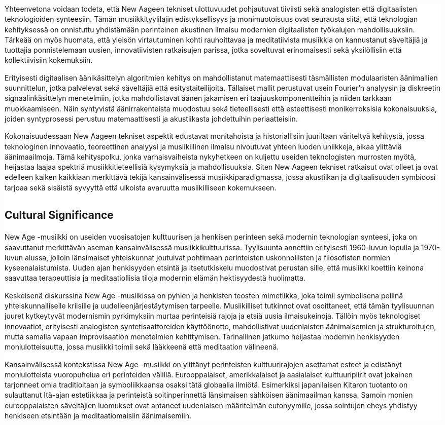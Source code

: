 Yhteenvetona voidaan todeta, että New Aageen tekniset ulottuvuudet pohjautuvat tiiviisti sekä
analogisten että digitaalisten teknologioiden synteesiin. Tämän musiikkityylilajin edistyksellisyys
ja monimuotoisuus ovat seurausta siitä, että teknologian kehityksessä on onnistuttu yhdistämään
perinteinen akustinen ilmaisu modernien digitaalisten työkalujen mahdollisuuksiin. Tärkeää on myös
huomata, että yleisön virtautuminen kohti rauhoittavaa ja meditatiivista musiikkia on kannustanut
säveltäjiä ja tuottajia ponnistelemaan uusien, innovatiivisten ratkaisujen parissa, jotka soveltuvat
erinomaisesti sekä yksilöllisiin että kollektiivisiin kokemuksiin.

Erityisesti digitaalisen äänikäsittelyn algoritmien kehitys on mahdollistanut matemaattisesti
täsmällisten modulaaristen äänimallien suunnittelun, jotka palvelevat sekä säveltäjiä että
esitystaiteilijoita. Tällaiset mallit perustuvat usein Fourier’n analyysin ja diskreetin
signaalinkäsittelyn menetelmiin, jotka mahdollistavat äänen jakamisen eri taajuuskomponentteihin ja
niiden tarkkaan muokkaamiseen. Näin syntyvistä äänirrakenteista muodostuu sekä tieteellisesti että
esteettisesti monikerroksisia kokonaisuuksia, joiden syntyprosessi perustuu matemaattisesti ja
akustiikasta johdettuihin periaatteisiin.

Kokonaisuudessaan New Aageen tekniset aspektit edustavat monitahoista ja historiallisiin juuriltaan
väriteltyä kehitystä, jossa teknologinen innovaatio, teoreettinen analyysi ja musiikillinen ilmaisu
nivoutuvat yhteen luoden uniikkeja, aikaa ylittäviä äänimaailmoja. Tämä kehityspolku, jonka
varhaisvaiheista nykyhetkeen on kuljettu useiden teknologisten murrosten myötä, heijastaa laajaa
spektriä musiikkitieteellisiä kysymyksiä ja mahdollisuuksia. Siten New Aageen tekniset ratkaisut
ovat olleet ja ovat edelleen kaiken kaikkiaan merkittävä tekijä kansainvälisessä
musiikkiparadigmassa, jossa akustiikan ja digitaalisuuden symbioosi tarjoaa sekä sisäistä syvyyttä
että ulkoista avaruutta musiikilliseen kokemukseen.

## Cultural Significance

New Age -musiikki on useiden vuosisatojen kulttuurisen ja henkisen perinteen sekä modernin
teknologian synteesi, joka on saavuttanut merkittävän aseman kansainvälisessä musiikkikulttuurissa.
Tyylisuunta annettiin erityisesti 1960-luvun lopulla ja 1970-luvun alussa, jolloin länsimaiset
yhteiskunnat joutuivat pohtimaan perinteisten uskonnollisten ja filosofisten normien
kyseenalaistumista. Uuden ajan henkisyyden etsintä ja itsetutkiskelu muodostivat perustan sille,
että musiikki koettiin keinona saavuttaa terapeuttisia ja meditaatiollisia tiloja modernin elämän
hektisyydestä huolimatta.

Keskeisenä diskurssina New Age -musiikissa on pyhien ja henkisten teosten mimetiikka, joka toimii
symbolisena peilinä yhteiskunnalliselle kriisille ja uudelleenjärjestäytymisen tarpeelle.
Musiikilliset tutkinnot ovat osoittaneet, että tämän tyylisuunnan juuret kytkeytyvät modernismin
pyrkimyksiin murtaa perinteisiä rajoja ja etsiä uusia ilmaisukeinoja. Tällöin myös teknologiset
innovaatiot, erityisesti analogisten syntetisaattoreiden käyttöönotto, mahdollistivat uudenlaisten
äänimaisemien ja strukturoitujen, mutta samalla vapaan improvisaation menetelmien kehittymisen.
Tarinallinen jatkumo heijastaa modernin henkisyyden moniulotteisuutta, jossa musiikki toimii sekä
lääkkeenä että meditaation välineenä.

Kansainvälisessä kontekstissa New Age -musiikki on ylittänyt perinteisten kulttuurirajojen asettamat
esteet ja edistänyt moniulotteista vuoropuhelua eri perinteiden välillä. Eurooppalaiset,
amerikkalaiset ja aasialaiset kulttuuripiirit ovat jokainen tarjonneet omia traditioitaan ja
symboliikkaansa osaksi tätä globaalia ilmiötä. Esimerkiksi japanilaisen Kitaron tuotanto on
sulauttanut Itä-ajan estetiikkaa ja perinteistä soitinperinnettä länsimaisen sähköisen äänimaailman
kanssa. Samoin monien eurooppalaisten säveltäjien luomukset ovat antaneet uudenlaisen määritelmän
eutonyymille, jossa sointujen eheys yhdistyy henkiseen etsintään ja meditaatiomaisiin äänimaisemiin.

